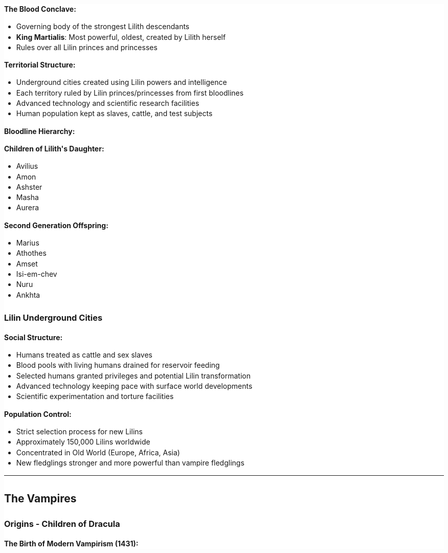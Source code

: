 **The Blood Conclave:**

- Governing body of the strongest Lilith descendants
- **King Martialis**: Most powerful, oldest, created by Lilith herself
- Rules over all Lilin princes and princesses

**Territorial Structure:**

- Underground cities created using Lilin powers and intelligence
- Each territory ruled by Lilin princes/princesses from first bloodlines
- Advanced technology and scientific research facilities
- Human population kept as slaves, cattle, and test subjects

**Bloodline Hierarchy:**

**Children of Lilith's Daughter:**

- Avilius
- Amon
- Ashster
- Masha
- Aurera

**Second Generation Offspring:**

- Marius
- Athothes
- Amset
- Isi-em-chev
- Nuru
- Ankhta

### Lilin Underground Cities

**Social Structure:**

- Humans treated as cattle and sex slaves
- Blood pools with living humans drained for reservoir feeding
- Selected humans granted privileges and potential Lilin transformation
- Advanced technology keeping pace with surface world developments
- Scientific experimentation and torture facilities

**Population Control:**

- Strict selection process for new Lilins
- Approximately 150,000 Lilins worldwide
- Concentrated in Old World (Europe, Africa, Asia)
- New fledglings stronger and more powerful than vampire fledglings

---

## The Vampires

### Origins - Children of Dracula

**The Birth of Modern Vampirism (1431):**
